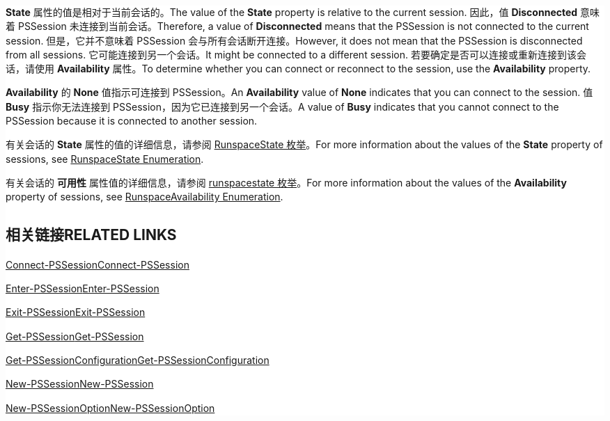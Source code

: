   <span data-ttu-id="6dc20-256">**State** 属性的值是相对于当前会话的。</span><span class="sxs-lookup"><span data-stu-id="6dc20-256">The value of the **State** property is relative to the current session.</span></span> <span data-ttu-id="6dc20-257">因此，值 **Disconnected** 意味着 PSSession 未连接到当前会话。</span><span class="sxs-lookup"><span data-stu-id="6dc20-257">Therefore, a value of **Disconnected** means that the PSSession is not connected to the current session.</span></span> <span data-ttu-id="6dc20-258">但是，它并不意味着 PSSession 会与所有会话断开连接。</span><span class="sxs-lookup"><span data-stu-id="6dc20-258">However, it does not mean that the PSSession is disconnected from all sessions.</span></span> <span data-ttu-id="6dc20-259">它可能连接到另一个会话。</span><span class="sxs-lookup"><span data-stu-id="6dc20-259">It might be connected to a different session.</span></span> <span data-ttu-id="6dc20-260">若要确定是否可以连接或重新连接到该会话，请使用 **Availability** 属性。</span><span class="sxs-lookup"><span data-stu-id="6dc20-260">To determine whether you can connect or reconnect to the session, use the **Availability** property.</span></span>

  <span data-ttu-id="6dc20-261">**Availability** 的 **None** 值指示可连接到 PSSession。</span><span class="sxs-lookup"><span data-stu-id="6dc20-261">An **Availability** value of **None** indicates that you can connect to the session.</span></span> <span data-ttu-id="6dc20-262">值 **Busy** 指示你无法连接到 PSSession，因为它已连接到另一个会话。</span><span class="sxs-lookup"><span data-stu-id="6dc20-262">A value of **Busy** indicates that you cannot connect to the PSSession because it is connected to another session.</span></span>

  <span data-ttu-id="6dc20-263">有关会话的 **State** 属性的值的详细信息，请参阅 [RunspaceState 枚举](/dotnet/api/system.management.automation.runspaces.runspacestate)。</span><span class="sxs-lookup"><span data-stu-id="6dc20-263">For more information about the values of the **State** property of sessions, see [RunspaceState Enumeration](/dotnet/api/system.management.automation.runspaces.runspacestate).</span></span>

  <span data-ttu-id="6dc20-264">有关会话的 **可用性** 属性值的详细信息，请参阅 [runspacestate 枚举](/dotnet/api/system.management.automation.runspaces.runspaceavailability)。</span><span class="sxs-lookup"><span data-stu-id="6dc20-264">For more information about the values of the **Availability** property of sessions, see [RunspaceAvailability Enumeration](/dotnet/api/system.management.automation.runspaces.runspaceavailability).</span></span>

## <span data-ttu-id="6dc20-265">相关链接</span><span class="sxs-lookup"><span data-stu-id="6dc20-265">RELATED LINKS</span></span>

[<span data-ttu-id="6dc20-266">Connect-PSSession</span><span class="sxs-lookup"><span data-stu-id="6dc20-266">Connect-PSSession</span></span>](Connect-PSSession.md)

[<span data-ttu-id="6dc20-267">Enter-PSSession</span><span class="sxs-lookup"><span data-stu-id="6dc20-267">Enter-PSSession</span></span>](Enter-PSSession.md)

[<span data-ttu-id="6dc20-268">Exit-PSSession</span><span class="sxs-lookup"><span data-stu-id="6dc20-268">Exit-PSSession</span></span>](Exit-PSSession.md)

[<span data-ttu-id="6dc20-269">Get-PSSession</span><span class="sxs-lookup"><span data-stu-id="6dc20-269">Get-PSSession</span></span>](Get-PSSession.md)

[<span data-ttu-id="6dc20-270">Get-PSSessionConfiguration</span><span class="sxs-lookup"><span data-stu-id="6dc20-270">Get-PSSessionConfiguration</span></span>](Get-PSSessionConfiguration.md)

[<span data-ttu-id="6dc20-271">New-PSSession</span><span class="sxs-lookup"><span data-stu-id="6dc20-271">New-PSSession</span></span>](New-PSSession.md)

[<span data-ttu-id="6dc20-272">New-PSSessionOption</span><span class="sxs-lookup"><span data-stu-id="6dc20-272">New-PSSessionOption</span></span>](New-PSSessionOption.md)
